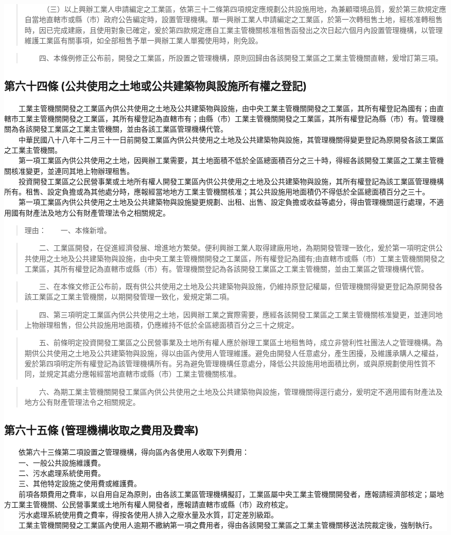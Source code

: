 > 　　　（三）以上興辦工業人申請編定之工業區，依第三十二條第四項規定應規劃公共設施用地，為兼顧環境品質，爰於第三款規定應自當地直轄市或縣（市）政府公告編定時，設置管理機構。單一興辦工業人申請編定之工業區，於第一次轉租售土地，經核准轉租售時，因已完成建廠，且使用對象已確定，爰於第四款規定應自工業主管機關核准租售函發出之次日起六個月內設置管理機構，以管理維護工業區有關事項，如全部租售予單一興辦工業人單獨使用時，則免設。

> 　　四、本條例修正公布前，開發之工業區，所設置之管理機構，原則回歸由各該開發工業區之工業主管機關直轄，爰增訂第三項。



第六十四條 (公共使用之土地或公共建築物與設施所有權之登記)
---------------------------------------------------------
　　工業主管機關開發之工業區內供公共使用之土地及公共建築物與設施，由中央工業主管機關開發之工業區，其所有權登記為國有；由直轄市工業主管機關開發之工業區，其所有權登記為直轄市有；由縣（市）工業主管機關開發之工業區，其所有權登記為縣（市）有。管理機關為各該開發工業區之工業主管機關，並由各該工業區管理機構代管。  
　　中華民國八十八年十二月三十一日前開發工業區內供公共使用之土地及公共建築物與設施，其管理機關得變更登記為原開發各該工業區之工業主管機關。  
　　第一項工業區內供公共使用之土地，因興辦工業需要，其土地面積不低於全區總面積百分之三十時，得經各該開發工業區之工業主管機關核准變更，並連同其地上物辦理租售。  
　　投資開發工業區之公民營事業或土地所有權人開發工業區內供公共使用之土地及公共建築物與設施，其所有權登記為該工業區管理機構所有。租售、設定負擔或為其他處分時，應報經當地地方工業主管機關核准；其公共設施用地面積仍不得低於全區總面積百分之三十。  
　　第一項工業區內供公共使用之土地及公共建築物與設施變更規劃、出租、出售、設定負擔或收益等處分，得由管理機關逕行處理，不適用國有財產法及地方公有財產管理法令之相關規定。  
> 理由：　　一、本條新增。

> 　　二、工業區開發，在促進經濟發展、增進地方繁榮。便利興辦工業人取得建廠用地，為期開發管理一致化，爰於第一項明定供公共使用之土地及公共建築物與設施，由中央工業主管機關開發之工業區，所有權登記為國有;由直轄市或縣（市）工業主管機關開發之工業區，其所有權登記為直轄市或縣（市）有。管理機關登記為各該開發工業區之工業主管機關，並由工業區之管理機構代管。

> 　　三、在本條文修正公布前，既有供公共使用之土地及公共建築物與設施，仍維持原登記權屬，但管理機關得變更登記為原開發各該工業區之工業主管機關，以期開發管理一致化，爰規定第二項。

> 　　四、第三項明定工業區內供公共使用之土地，因興辦工業之實際需要，應經各該開發工業區之工業主管機關核准變更，並連同地上物辦理租售，但公共設施用地面積，仍應維持不低於全區總面積百分之三十之規定。

> 　　五、前條明定投資開發工業區之公民營事業及土地所有權人應於辦理工業區土地租售時，成立非營利性社團法人之管理機構。為期供公共使用之土地及公共建築物與設施，得以由區內使用人管理維護。避免由開發人任意處分，產生困擾，及維護承購人之權益，爰於第四項明定所有權登記為該管理機構所有。另為避免管理機構任意處分，降低公共設施用地面積比例，或與原規劃使用性質不同，並規定其處分應報經當地直轄市或縣（市）工業主管機關核准。

> 　　六、為期工業主管機關開發工業區內供公共使用之土地及公共建築物與設施，管理機關得逕行處分，爰明定不適用國有財產法及地方公有財產管理法令之相關規定。



第六十五條 (管理機構收取之費用及費率)
-------------------------------------
　　依第六十三條第二項設置之管理機構，得向區內各使用人收取下列費用：  
　　一、一般公共設施維護費。  
　　二、污水處理系統使用費。  
　　三、其他特定設施之使用費或維護費。  
　　前項各類費用之費率，以自用自足為原則，由各該工業區管理機構擬訂，工業區屬中央工業主管機關開發者，應報請經濟部核定；屬地方工業主管機關、公民營事業或土地所有權人開發者，應報請直轄市或縣（市）政府核定。  
　　污水處理系統使用費之費率，得按各使用人排入之廢水量及水質，訂定差別級距。  
　　工業主管機關開發之工業區內使用人逾期不繳納第一項之費用者，得由各該開發工業區之工業主管機關移送法院裁定後，強制執行。  
